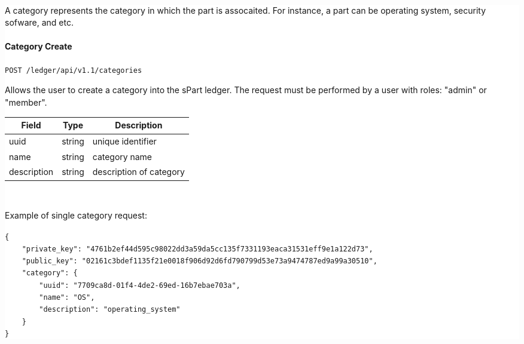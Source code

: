 A category represents the category in which the part is assocaited. For instance, a part can be operating system, security sofware, and etc.


#### Category Create

```
POST /ledger/api/v1.1/categories
```

Allows the user to create a category into the sPart ledger. The request must be performed by a user with roles: "admin" or "member".


<table>
	<thead>
        <tr>
            <th>Field</th>
            <th>Type</th>
            <th>Description</th>
        </tr>
    </thead>
    <tbody>
        <tr>
            <td>uuid</td>
            <td>string</td>
            <td>unique identifier</td>
        </tr>
        <tr>
            <td>name</td>
            <td>string</td>
            <td>category name</td>
        </tr>
        <tr>
            <td>description</td>
            <td>string</td>
            <td>description of category</td>
        </tr>
    </tbody>
</table>
<br>

Example of single category request:

```
{
    "private_key": "4761b2ef44d595c98022dd3a59da5cc135f7331193eaca31531eff9e1a122d73",
    "public_key": "02161c3bdef1135f21e0018f906d92d6fd790799d53e73a9474787ed9a99a30510",
    "category": {
    	"uuid": "7709ca8d-01f4-4de2-69ed-16b7ebae703a",
    	"name": "OS",
    	"description": "operating_system"
	}
}
```
